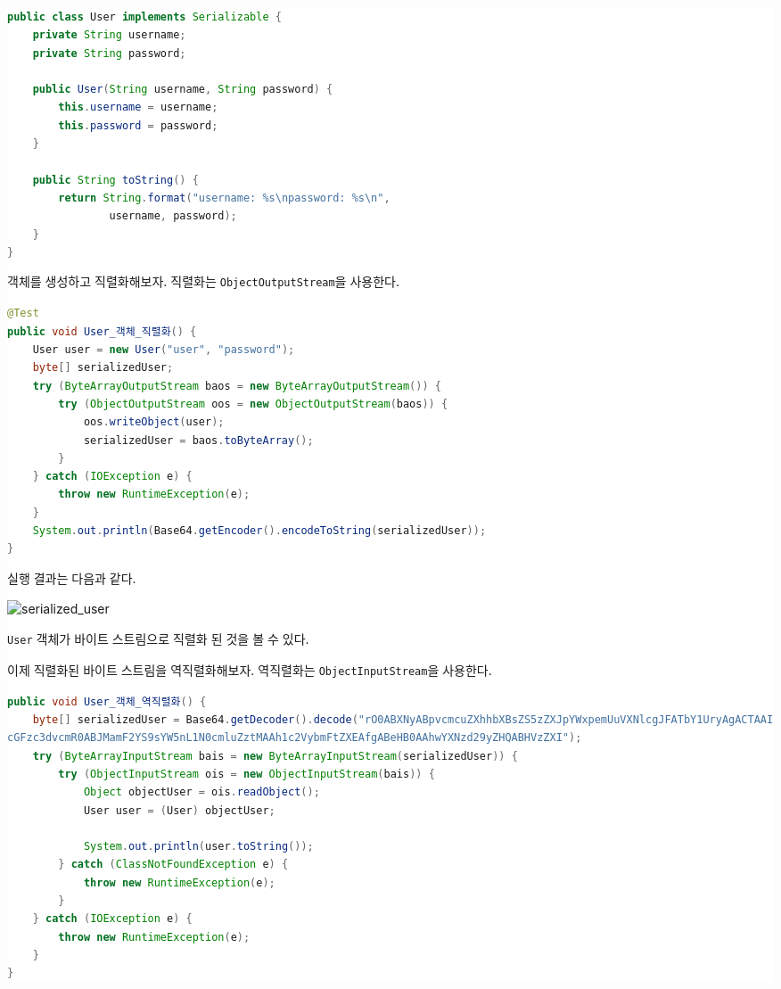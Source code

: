 ```java
public class User implements Serializable {
    private String username;
    private String password;

    public User(String username, String password) {
        this.username = username;
        this.password = password;
    }

    public String toString() {
        return String.format("username: %s\npassword: %s\n",
                username, password);
    }
}
```

객체를 생성하고 직렬화해보자. 직렬화는 `ObjectOutputStream`을 사용한다.

```java
@Test
public void User_객체_직렬화() {
    User user = new User("user", "password");
    byte[] serializedUser;
    try (ByteArrayOutputStream baos = new ByteArrayOutputStream()) {
        try (ObjectOutputStream oos = new ObjectOutputStream(baos)) {
            oos.writeObject(user);
            serializedUser = baos.toByteArray();
        }
    } catch (IOException e) {
        throw new RuntimeException(e);
    }
    System.out.println(Base64.getEncoder().encodeToString(serializedUser));
}
```

실행 결과는 다음과 같다.

![serialized_user](https://user-images.githubusercontent.com/39883609/212702775-50514a15-558c-4df6-8def-5bb7027869f7.png)

`User` 객체가 바이트 스트림으로 직렬화 된 것을 볼 수 있다.

이제 직렬화된 바이트 스트림을 역직렬화해보자. 역직렬화는 `ObjectInputStream`을 사용한다.

```java
public void User_객체_역직렬화() {
    byte[] serializedUser = Base64.getDecoder().decode("rO0ABXNyABpvcmcuZXhhbXBsZS5zZXJpYWxpemUuVXNlcgJFATbY1UryAgACTAAIcGFzc3dvcmR0ABJMamF2YS9sYW5nL1N0cmluZztMAAh1c2VybmFtZXEAfgABeHB0AAhwYXNzd29yZHQABHVzZXI");
    try (ByteArrayInputStream bais = new ByteArrayInputStream(serializedUser)) {
        try (ObjectInputStream ois = new ObjectInputStream(bais)) {
            Object objectUser = ois.readObject();
            User user = (User) objectUser;

            System.out.println(user.toString());
        } catch (ClassNotFoundException e) {
            throw new RuntimeException(e);
        }
    } catch (IOException e) {
        throw new RuntimeException(e);
    }
}
```

